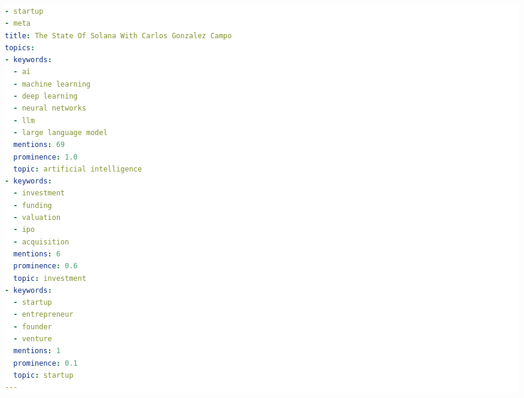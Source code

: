 ```yaml
- startup
- meta
title: The State Of Solana With Carlos Gonzalez Campo
topics:
- keywords:
  - ai
  - machine learning
  - deep learning
  - neural networks
  - llm
  - large language model
  mentions: 69
  prominence: 1.0
  topic: artificial intelligence
- keywords:
  - investment
  - funding
  - valuation
  - ipo
  - acquisition
  mentions: 6
  prominence: 0.6
  topic: investment
- keywords:
  - startup
  - entrepreneur
  - founder
  - venture
  mentions: 1
  prominence: 0.1
  topic: startup
---
```





